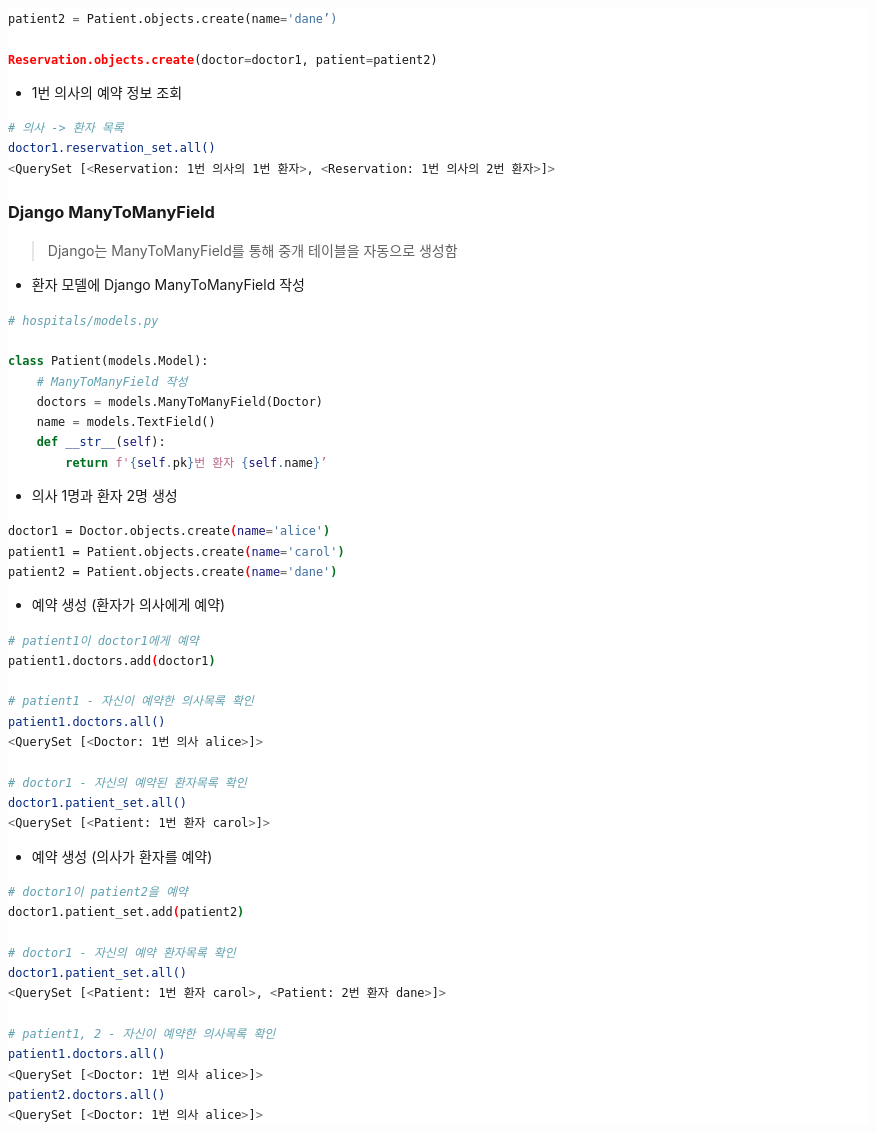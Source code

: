 ```python
patient2 = Patient.objects.create(name='dane’)

Reservation.objects.create(doctor=doctor1, patient=patient2)
```

- 1번 의사의 예약 정보 조회
```bash
# 의사 -> 환자 목록
doctor1.reservation_set.all()
<QuerySet [<Reservation: 1번 의사의 1번 환자>, <Reservation: 1번 의사의 2번 환자>]>
```

### Django ManyToManyField
> Django는 ManyToManyField를 통해 중개 테이블을 자동으로 생성함

- 환자 모델에 Django ManyToManyField 작성
```python
# hospitals/models.py

class Patient(models.Model):
    # ManyToManyField 작성
    doctors = models.ManyToManyField(Doctor)
    name = models.TextField()
    def __str__(self):
        return f'{self.pk}번 환자 {self.name}’
```

- 의사 1명과 환자 2명 생성
```bash
doctor1 = Doctor.objects.create(name='alice')
patient1 = Patient.objects.create(name='carol')
patient2 = Patient.objects.create(name='dane')
```

- 예약 생성 (환자가 의사에게 예약)
```bash
# patient1이 doctor1에게 예약
patient1.doctors.add(doctor1)

# patient1 - 자신이 예약한 의사목록 확인
patient1.doctors.all()
<QuerySet [<Doctor: 1번 의사 alice>]>

# doctor1 - 자신의 예약된 환자목록 확인
doctor1.patient_set.all()
<QuerySet [<Patient: 1번 환자 carol>]>
```

- 예약 생성 (의사가 환자를 예약)
```bash 
# doctor1이 patient2을 예약
doctor1.patient_set.add(patient2)

# doctor1 - 자신의 예약 환자목록 확인
doctor1.patient_set.all()
<QuerySet [<Patient: 1번 환자 carol>, <Patient: 2번 환자 dane>]>

# patient1, 2 - 자신이 예약한 의사목록 확인
patient1.doctors.all()
<QuerySet [<Doctor: 1번 의사 alice>]>
patient2.doctors.all()
<QuerySet [<Doctor: 1번 의사 alice>]>
```

